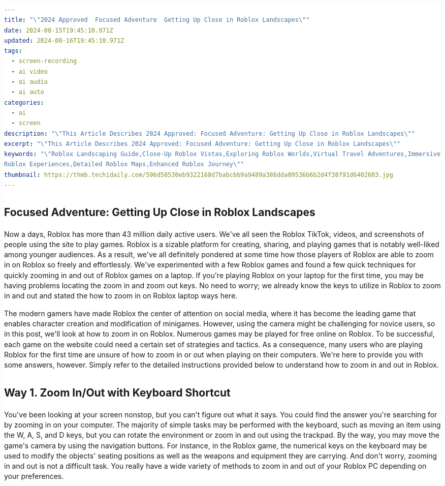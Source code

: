 ```yaml
---
title: "\"2024 Approved  Focused Adventure  Getting Up Close in Roblox Landscapes\""
date: 2024-08-15T19:45:10.971Z
updated: 2024-08-16T19:45:10.971Z
tags: 
  - screen-recording
  - ai video
  - ai audio
  - ai auto
categories: 
  - ai
  - screen
description: "\"This Article Describes 2024 Approved: Focused Adventure: Getting Up Close in Roblox Landscapes\""
excerpt: "\"This Article Describes 2024 Approved: Focused Adventure: Getting Up Close in Roblox Landscapes\""
keywords: "\"Roblox Landscaping Guide,Close-Up Roblox Vistas,Exploring Roblox Worlds,Virtual Travel Adventures,Immersive Roblox Experiences,Detailed Roblox Maps,Enhanced Roblox Journey\""
thumbnail: https://thmb.techidaily.com/596d58530eb9322168d7babcbb9a9489a386dda09536b6b2d4f38f91d6402603.jpg
---
```


## Focused Adventure: Getting Up Close in Roblox Landscapes

Now a days, Roblox has more than 43 million daily active users. We've all seen the Roblox TikTok, videos, and screenshots of people using the site to play games. Roblox is a sizable platform for creating, sharing, and playing games that is notably well-liked among younger audiences. As a result, we've all definitely pondered at some time how those players of Roblox are able to zoom in on Roblox so freely and effortlessly. We've experimented with a few Roblox games and found a few quick techniques for quickly zooming in and out of Roblox games on a laptop. If you're playing Roblox on your laptop for the first time, you may be having problems locating the zoom in and zoom out keys. No need to worry; we already know the keys to utilize in Roblox to zoom in and out and stated the how to zoom in on Roblox laptop ways here.

The modern gamers have made Roblox the center of attention on social media, where it has become the leading game that enables character creation and modification of minigames. However, using the camera might be challenging for novice users, so in this post, we'll look at how to zoom in on Roblox. Numerous games may be played for free online on Roblox. To be successful, each game on the website could need a certain set of strategies and tactics. As a consequence, many users who are playing Roblox for the first time are unsure of how to zoom in or out when playing on their computers. We're here to provide you with some answers, however. Simply refer to the detailed instructions provided below to understand how to zoom in and out in Roblox.

## Way 1\. Zoom In/Out with Keyboard Shortcut

You've been looking at your screen nonstop, but you can't figure out what it says. You could find the answer you're searching for by zooming in on your computer. The majority of simple tasks may be performed with the keyboard, such as moving an item using the W, A, S, and D keys, but you can rotate the environment or zoom in and out using the trackpad. By the way, you may move the game's camera by using the navigation buttons. For instance, in the Roblox game, the numerical keys on the keyboard may be used to modify the objects' seating positions as well as the weapons and equipment they are carrying. And don't worry, zooming in and out is not a difficult task. You really have a wide variety of methods to zoom in and out of your Roblox PC depending on your preferences.

